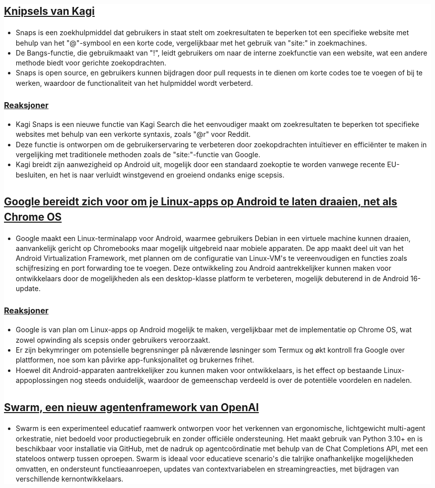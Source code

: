 ## [Knipsels van Kagi](https://help.kagi.com/kagi/features/snaps.html)

- Snaps is een zoekhulpmiddel dat gebruikers in staat stelt om zoekresultaten te beperken tot een specifieke website met behulp van het "@"-symbool en een korte code, vergelijkbaar met het gebruik van "site:" in zoekmachines.
- De Bangs-functie, die gebruikmaakt van "!", leidt gebruikers om naar de interne zoekfunctie van een website, wat een andere methode biedt voor gerichte zoekopdrachten.
- Snaps is open source, en gebruikers kunnen bijdragen door pull requests in te dienen om korte codes toe te voegen of bij te werken, waardoor de functionaliteit van het hulpmiddel wordt verbeterd.

### [Reaksjoner](https://news.ycombinator.com/item?id=41813676)

- Kagi Snaps is een nieuwe functie van Kagi Search die het eenvoudiger maakt om zoekresultaten te beperken tot specifieke websites met behulp van een verkorte syntaxis, zoals "@r" voor Reddit.
- Deze functie is ontworpen om de gebruikerservaring te verbeteren door zoekopdrachten intuïtiever en efficiënter te maken in vergelijking met traditionele methoden zoals de "site:"-functie van Google.
- Kagi breidt zijn aanwezigheid op Android uit, mogelijk door een standaard zoekoptie te worden vanwege recente EU-besluiten, en het is naar verluidt winstgevend en groeiend ondanks enige scepsis.

## [Google bereidt zich voor om je Linux-apps op Android te laten draaien, net als Chrome OS](https://www.androidauthority.com/android-linux-terminal-app-3489887/)

- Google maakt een Linux-terminalapp voor Android, waarmee gebruikers Debian in een virtuele machine kunnen draaien, aanvankelijk gericht op Chromebooks maar mogelijk uitgebreid naar mobiele apparaten. De app maakt deel uit van het Android Virtualization Framework, met plannen om de configuratie van Linux-VM's te vereenvoudigen en functies zoals schijfresizing en port forwarding toe te voegen. Deze ontwikkeling zou Android aantrekkelijker kunnen maken voor ontwikkelaars door de mogelijkheden als een desktop-klasse platform te verbeteren, mogelijk debuterend in de Android 16-update.

### [Reaksjoner](https://news.ycombinator.com/item?id=41816756)

- Google is van plan om Linux-apps op Android mogelijk te maken, vergelijkbaar met de implementatie op Chrome OS, wat zowel opwinding als scepsis onder gebruikers veroorzaakt.
- Er zijn bekymringer om potensielle begrensninger på nåværende løsninger som Termux og økt kontroll fra Google over plattformen, noe som kan påvirke app-funksjonalitet og brukernes frihet.
- Hoewel dit Android-apparaten aantrekkelijker zou kunnen maken voor ontwikkelaars, is het effect op bestaande Linux-appoplossingen nog steeds onduidelijk, waardoor de gemeenschap verdeeld is over de potentiële voordelen en nadelen.

## [Swarm, een nieuw agentenframework van OpenAI](https://github.com/openai/swarm)

- Swarm is een experimenteel educatief raamwerk ontworpen voor het verkennen van ergonomische, lichtgewicht multi-agent orkestratie, niet bedoeld voor productiegebruik en zonder officiële ondersteuning. Het maakt gebruik van Python 3.10+ en is beschikbaar voor installatie via GitHub, met de nadruk op agentcoördinatie met behulp van de Chat Completions API, met een stateloos ontwerp tussen oproepen. Swarm is ideaal voor educatieve scenario's die talrijke onafhankelijke mogelijkheden omvatten, en ondersteunt functieaanroepen, updates van contextvariabelen en streamingreacties, met bijdragen van verschillende kernontwikkelaars.
